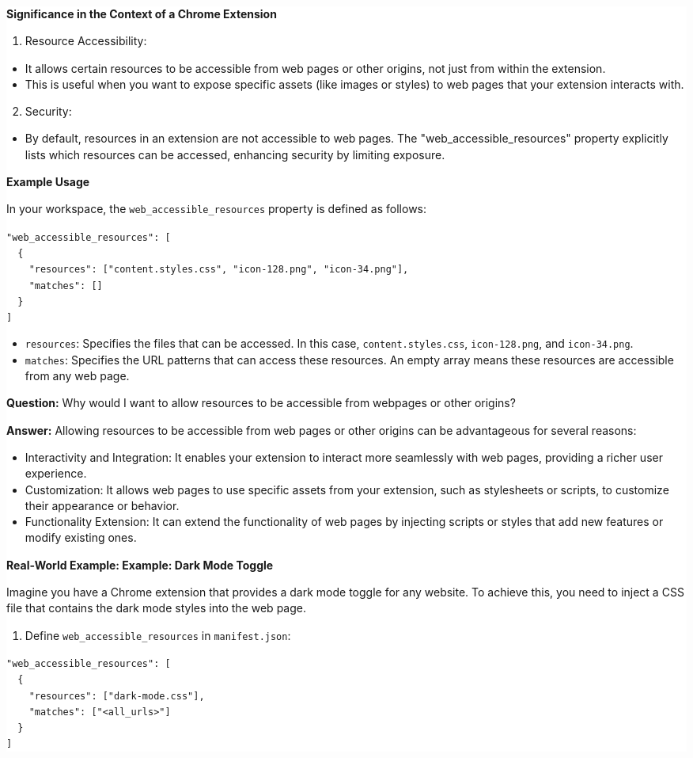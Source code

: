 **Significance in the Context of a Chrome Extension**

1. Resource Accessibility:

- It allows certain resources to be accessible from web pages or other origins, not just from within the extension.
- This is useful when you want to expose specific assets (like images or styles) to web pages that your extension interacts with.

2. Security:

- By default, resources in an extension are not accessible to web pages. The "web_accessible_resources" property explicitly lists which resources can be accessed, enhancing security by limiting exposure.

**Example Usage**

In your workspace, the `web_accessible_resources` property is defined as follows:

```
"web_accessible_resources": [
  {
    "resources": ["content.styles.css", "icon-128.png", "icon-34.png"],
    "matches": []
  }
]
```

- `resources`: Specifies the files that can be accessed. In this case, `content.styles.css`, `icon-128.png`, and `icon-34.png`.
- `matches`: Specifies the URL patterns that can access these resources. An empty array means these resources are accessible from any web page.

**Question:** Why would I want to allow resources to be accessible from webpages or other origins?

**Answer:** Allowing resources to be accessible from web pages or other origins can be advantageous for several reasons:

- Interactivity and Integration: It enables your extension to interact more seamlessly with web pages, providing a richer user experience.
- Customization: It allows web pages to use specific assets from your extension, such as stylesheets or scripts, to customize their appearance or behavior.
- Functionality Extension: It can extend the functionality of web pages by injecting scripts or styles that add new features or modify existing ones.

**Real-World Example: Example: Dark Mode Toggle**

Imagine you have a Chrome extension that provides a dark mode toggle for any website. To achieve this, you need to inject a CSS file that contains the dark mode styles into the web page.

1. Define `web_accessible_resources` in `manifest.json`:

```
"web_accessible_resources": [
  {
    "resources": ["dark-mode.css"],
    "matches": ["<all_urls>"]
  }
]
```
